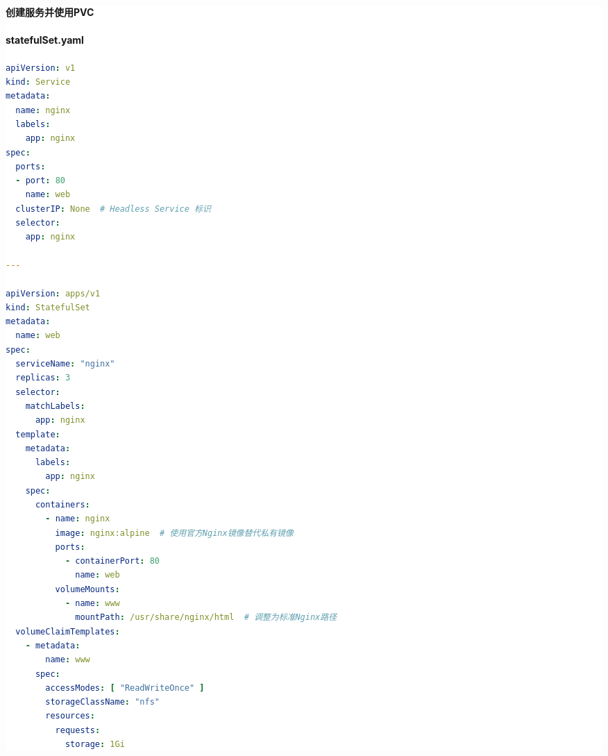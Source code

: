 
#### 创建服务并使用PVC


#### statefulSet.yaml

```yaml
apiVersion: v1
kind: Service
metadata:
  name: nginx
  labels:
    app: nginx
spec:
  ports:
  - port: 80
    name: web
  clusterIP: None  # Headless Service 标识
  selector:
    app: nginx

---

apiVersion: apps/v1
kind: StatefulSet
metadata:
  name: web
spec:
  serviceName: "nginx"
  replicas: 3
  selector:
    matchLabels:
      app: nginx
  template:
    metadata:
      labels:
        app: nginx
    spec:
      containers:
        - name: nginx
          image: nginx:alpine  # 使用官方Nginx镜像替代私有镜像
          ports:
            - containerPort: 80
              name: web
          volumeMounts:
            - name: www
              mountPath: /usr/share/nginx/html  # 调整为标准Nginx路径
  volumeClaimTemplates:
    - metadata:
        name: www
      spec:
        accessModes: [ "ReadWriteOnce" ]
        storageClassName: "nfs"
        resources:
          requests:
            storage: 1Gi
```
